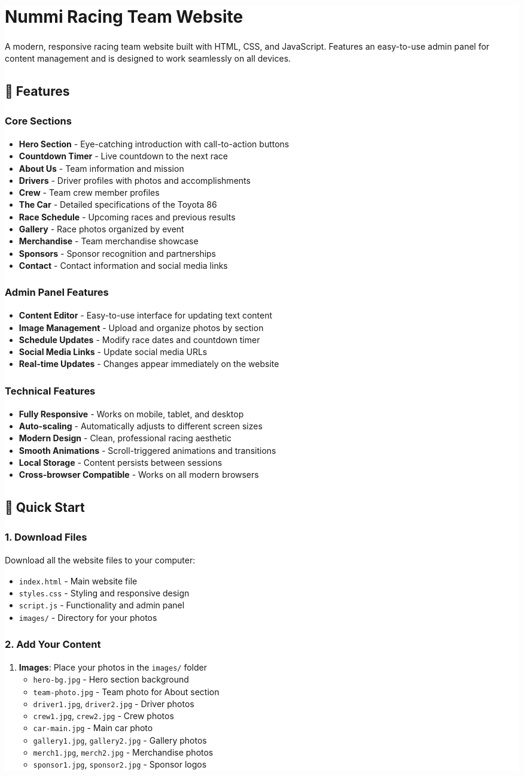 # Nummi Racing Team Website

A modern, responsive racing team website built with HTML, CSS, and JavaScript. Features an easy-to-use admin panel for content management and is designed to work seamlessly on all devices.

## 🏁 Features

### Core Sections
- **Hero Section** - Eye-catching introduction with call-to-action buttons
- **Countdown Timer** - Live countdown to the next race
- **About Us** - Team information and mission
- **Drivers** - Driver profiles with photos and accomplishments
- **Crew** - Team crew member profiles
- **The Car** - Detailed specifications of the Toyota 86
- **Race Schedule** - Upcoming races and previous results
- **Gallery** - Race photos organized by event
- **Merchandise** - Team merchandise showcase
- **Sponsors** - Sponsor recognition and partnerships
- **Contact** - Contact information and social media links

### Admin Panel Features
- **Content Editor** - Easy-to-use interface for updating text content
- **Image Management** - Upload and organize photos by section
- **Schedule Updates** - Modify race dates and countdown timer
- **Social Media Links** - Update social media URLs
- **Real-time Updates** - Changes appear immediately on the website

### Technical Features
- **Fully Responsive** - Works on mobile, tablet, and desktop
- **Auto-scaling** - Automatically adjusts to different screen sizes
- **Modern Design** - Clean, professional racing aesthetic
- **Smooth Animations** - Scroll-triggered animations and transitions
- **Local Storage** - Content persists between sessions
- **Cross-browser Compatible** - Works on all modern browsers

## 🚀 Quick Start

### 1. Download Files
Download all the website files to your computer:
- `index.html` - Main website file
- `styles.css` - Styling and responsive design
- `script.js` - Functionality and admin panel
- `images/` - Directory for your photos

### 2. Add Your Content
1. **Images**: Place your photos in the `images/` folder
   - `hero-bg.jpg` - Hero section background
   - `team-photo.jpg` - Team photo for About section
   - `driver1.jpg`, `driver2.jpg` - Driver photos
   - `crew1.jpg`, `crew2.jpg` - Crew photos
   - `car-main.jpg` - Main car photo
   - `gallery1.jpg`, `gallery2.jpg` - Gallery photos
   - `merch1.jpg`, `merch2.jpg` - Merchandise photos
   - `sponsor1.jpg`, `sponsor2.jpg` - Sponsor logos
